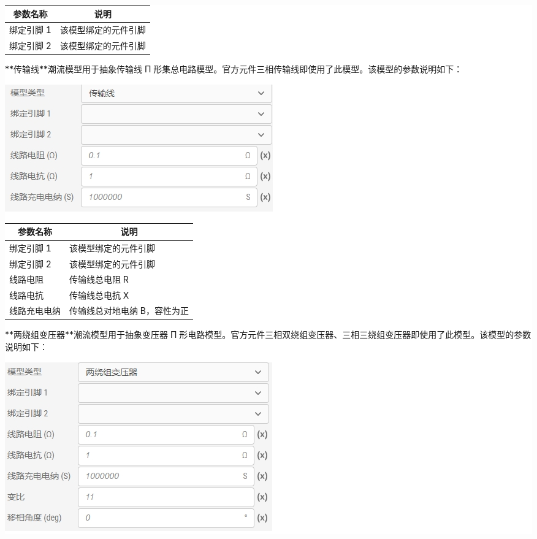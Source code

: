 | 参数名称   | 说明                 |
| ---------- | -------------------- |
| 绑定引脚 1 | 该模型绑定的元件引脚 |
| 绑定引脚 2 | 该模型绑定的元件引脚 |

</TabItem>

<TabItem value="model6" label="传输线">
**传输线**潮流模型用于抽象传输线 Π 形集总电路模型。官方元件三相传输线即使用了此模型。该模型的参数说明如下：

![传输线模型](./model6.png)

| 参数名称     | 说明                         |
| ------------ | ---------------------------- |
| 绑定引脚 1   | 该模型绑定的元件引脚         |
| 绑定引脚 2   | 该模型绑定的元件引脚         |
| 线路电阻     | 传输线总电阻 R               |
| 线路电抗     | 传输线总电抗 X               |
| 线路充电电纳 | 传输线总对地电纳 B，容性为正 |

</TabItem>

<TabItem value="model7" label="两绕组变压器">
**两绕组变压器**潮流模型用于抽象变压器 Π 形电路模型。官方元件三相双绕组变压器、三相三绕组变压器即使用了此模型。该模型的参数说明如下：

![两绕组变压器模型](./model7.png)
